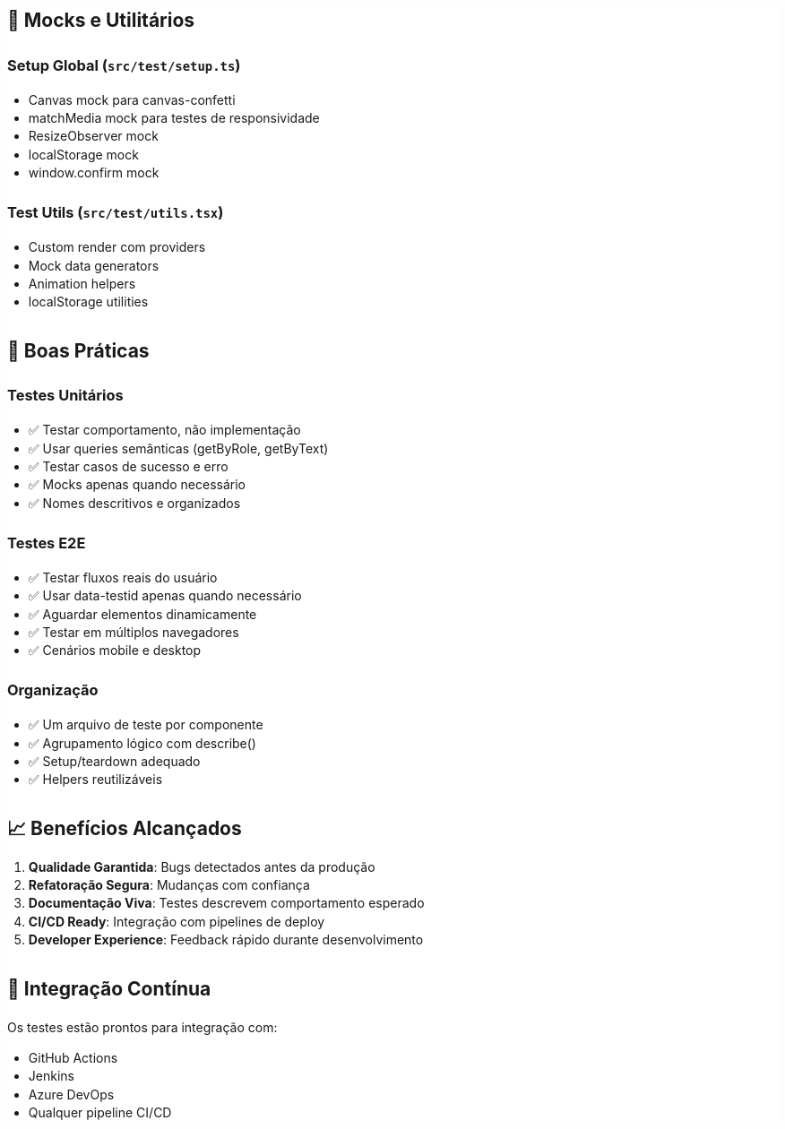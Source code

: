 ## 🔧 Mocks e Utilitários

### Setup Global (`src/test/setup.ts`)
- Canvas mock para canvas-confetti
- matchMedia mock para testes de responsividade
- ResizeObserver mock
- localStorage mock
- window.confirm mock

### Test Utils (`src/test/utils.tsx`)
- Custom render com providers
- Mock data generators
- Animation helpers
- localStorage utilities

## 🚀 Boas Práticas

### Testes Unitários
- ✅ Testar comportamento, não implementação
- ✅ Usar queries semânticas (getByRole, getByText)
- ✅ Testar casos de sucesso e erro
- ✅ Mocks apenas quando necessário
- ✅ Nomes descritivos e organizados

### Testes E2E
- ✅ Testar fluxos reais do usuário
- ✅ Usar data-testid apenas quando necessário
- ✅ Aguardar elementos dinamicamente
- ✅ Testar em múltiplos navegadores
- ✅ Cenários mobile e desktop

### Organização
- ✅ Um arquivo de teste por componente
- ✅ Agrupamento lógico com describe()
- ✅ Setup/teardown adequado
- ✅ Helpers reutilizáveis

## 📈 Benefícios Alcançados

1. **Qualidade Garantida**: Bugs detectados antes da produção
2. **Refatoração Segura**: Mudanças com confiança
3. **Documentação Viva**: Testes descrevem comportamento esperado
4. **CI/CD Ready**: Integração com pipelines de deploy
5. **Developer Experience**: Feedback rápido durante desenvolvimento

## 🔄 Integração Contínua

Os testes estão prontos para integração com:
- GitHub Actions
- Jenkins  
- Azure DevOps
- Qualquer pipeline CI/CD
